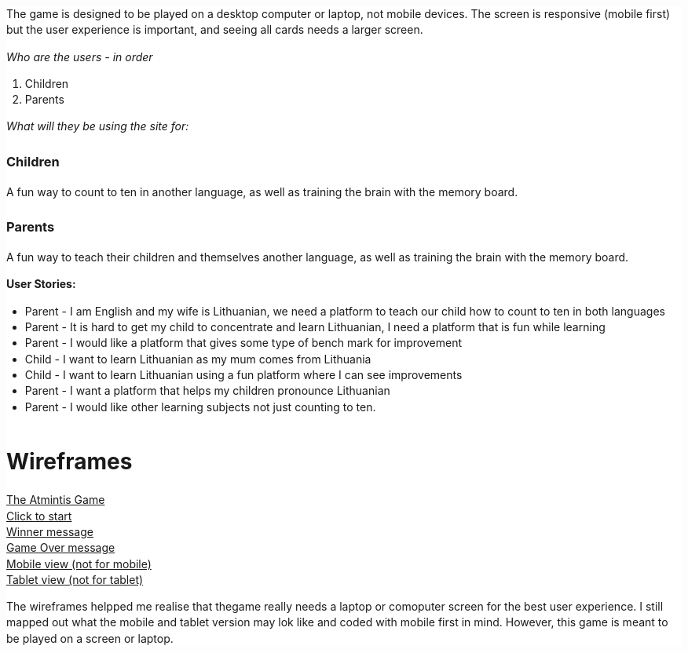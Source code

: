 The game is designed to be played on a desktop computer or laptop, not mobile devices. The screen is responsive (mobile first) but the user experience is important, and seeing all cards needs a larger screen.


*Who are the users - in order*

1) Children
2) Parents


*What will they be using the site for:*

### Children
A fun way to count to ten in another language, as well as training the brain with the memory board.

### Parents

A fun way to teach their children and themselves another language, as well as training the brain with the memory board.


**User Stories:**

* Parent -  I am English and my wife is Lithuanian, we need a platform to teach our child how to count to ten in both languages<br>
* Parent -  It is hard to get my child to concentrate and learn Lithuanian, I need a platform that is fun while learning<br>
* Parent -  I would like a platform that gives some type of bench mark for improvement<br>
* Child - I want to learn Lithuanian as my mum comes from Lithuania<br>
* Child - I want to learn Lithuanian using a fun platform where I can see improvements<br>
* Parent - I want a platform that helps my children pronounce Lithuanian<br>
* Parent - I would like other learning subjects not just counting to ten.



# Wireframes
[The Atmintis Game](https://github.com/Leefarmer83/The-Atmintis-Game/blob/master/assets/wire-frames/Atmintis%20-%20The%20Game.jpeg)<br>
[Click to start](https://github.com/Leefarmer83/The-Atmintis-Game/blob/master/assets/wire-frames/Atmintis%20-%20Click%20to%20start.jpeg)<br>
[Winner message](https://github.com/Leefarmer83/The-Atmintis-Game/blob/master/assets/wire-frames/Atmintis%20-%20Winner%20message.jpeg)<br>
[Game Over message](https://github.com/Leefarmer83/The-Atmintis-Game/blob/master/assets/wire-frames/Atmintis%20-%20Game%20Over.jpeg)<br>
[Mobile view (not for mobile)](https://github.com/Leefarmer83/The-Atmintis-Game/blob/master/assets/wire-frames/Atmintis%20-%20not%20for%20mobile%20but%20screen%20will%20be%20responsive..jpeg)<br>
[Tablet view (not for tablet)](https://github.com/Leefarmer83/The-Atmintis-Game/blob/master/assets/wire-frames/Atmintis%20-%20not%20for%20ipad%20but%20screen%20will%20be%20responsive.%20.jpeg)<br>

The wireframes helpped me realise that thegame really needs a laptop or comoputer screen for the best user experience. I still mapped out what the mobile and tablet version may lok like and coded with mobile first in mind.
However, this game is meant to be played on a screen or laptop. 
